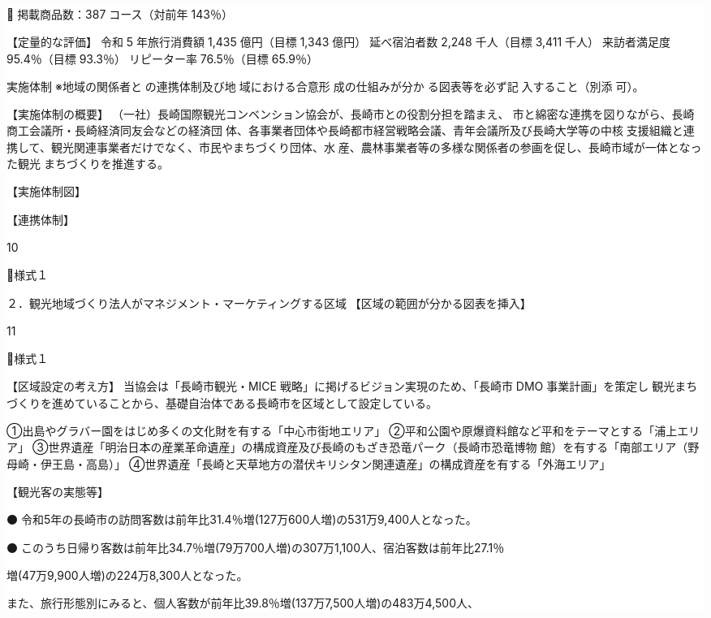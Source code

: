  掲載商品数：387 コース（対前年 143％）

【定量的な評価】
令和 5 年旅行消費額    1,435 億円（目標  1,343 億円）
        延べ宿泊者数  2,248 千人（目標  3,411 千人）
        来訪者満足度     95.4％（目標  93.3％）
        リピーター率     76.5％（目標  65.9％）

実施体制
※地域の関係者と
の連携体制及び地
域における合意形
成の仕組みが分か
る図表等を必ず記
入すること（別添
可）。

【実施体制の概要】
（一社）長崎国際観光コンベンション協会が、長崎市との役割分担を踏まえ、
市と綿密な連携を図りながら、長崎商工会議所・長崎経済同友会などの経済団
体、各事業者団体や長崎都市経営戦略会議、青年会議所及び長崎大学等の中核
支援組織と連携して、観光関連事業者だけでなく、市民やまちづくり団体、水
産、農林事業者等の多様な関係者の参画を促し、長崎市域が一体となった観光
まちづくりを推進する。

【実施体制図】

【連携体制】

10

様式１

２．観光地域づくり法人がマネジメント・マーケティングする区域
【区域の範囲が分かる図表を挿入】

11

様式１

【区域設定の考え方】
当協会は「長崎市観光・MICE 戦略」に掲げるビジョン実現のため、「長崎市 DMO 事業計画」を策定し
観光まちづくりを進めていることから、基礎自治体である長崎市を区域として設定している。

①出島やグラバー園をはじめ多くの文化財を有する「中心市街地エリア」
②平和公園や原爆資料館など平和をテーマとする「浦上エリア」
③世界遺産「明治日本の産業革命遺産」の構成資産及び長崎のもざき恐竜パーク（長崎市恐竜博物
館）を有する「南部エリア（野母崎・伊王島・高島）」
④世界遺産「長崎と天草地方の潜伏キリシタン関連遺産」の構成資産を有する「外海エリア」

【観光客の実態等】

⚫  令和5年の長崎市の訪問客数は前年比31.4％増(127万600人増)の531万9,400人となった。

⚫  このうち日帰り客数は前年比34.7％増(79万700人増)の307万1,100人、宿泊客数は前年比27.1％

増(47万9,900人増)の224万8,300人となった。

また、旅行形態別にみると、個人客数が前年比39.8％増(137万7,500人増)の483万4,500人、
